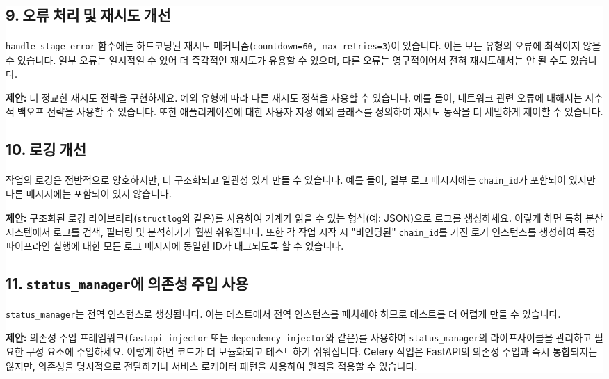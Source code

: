 ## 9. 오류 처리 및 재시도 개선

`handle_stage_error` 함수에는 하드코딩된 재시도 메커니즘(`countdown=60, max_retries=3`)이 있습니다. 이는 모든 유형의 오류에 최적이지 않을 수 있습니다. 일부 오류는 일시적일 수 있어 더 즉각적인 재시도가 유용할 수 있으며, 다른 오류는 영구적이어서 전혀 재시도해서는 안 될 수도 있습니다.

**제안:** 더 정교한 재시도 전략을 구현하세요. 예외 유형에 따라 다른 재시도 정책을 사용할 수 있습니다. 예를 들어, 네트워크 관련 오류에 대해서는 지수적 백오프 전략을 사용할 수 있습니다. 또한 애플리케이션에 대한 사용자 지정 예외 클래스를 정의하여 재시도 동작을 더 세밀하게 제어할 수 있습니다.

## 10. 로깅 개선

작업의 로깅은 전반적으로 양호하지만, 더 구조화되고 일관성 있게 만들 수 있습니다. 예를 들어, 일부 로그 메시지에는 `chain_id`가 포함되어 있지만 다른 메시지에는 포함되어 있지 않습니다.

**제안:** 구조화된 로깅 라이브러리(`structlog`와 같은)를 사용하여 기계가 읽을 수 있는 형식(예: JSON)으로 로그를 생성하세요. 이렇게 하면 특히 분산 시스템에서 로그를 검색, 필터링 및 분석하기가 훨씬 쉬워집니다. 또한 각 작업 시작 시 "바인딩된" `chain_id`를 가진 로거 인스턴스를 생성하여 특정 파이프라인 실행에 대한 모든 로그 메시지에 동일한 ID가 태그되도록 할 수 있습니다.

## 11. `status_manager`에 의존성 주입 사용

`status_manager`는 전역 인스턴스로 생성됩니다. 이는 테스트에서 전역 인스턴스를 패치해야 하므로 테스트를 더 어렵게 만들 수 있습니다.

**제안:** 의존성 주입 프레임워크(`fastapi-injector` 또는 `dependency-injector`와 같은)를 사용하여 `status_manager`의 라이프사이클을 관리하고 필요한 구성 요소에 주입하세요. 이렇게 하면 코드가 더 모듈화되고 테스트하기 쉬워집니다. Celery 작업은 FastAPI의 의존성 주입과 즉시 통합되지는 않지만, 의존성을 명시적으로 전달하거나 서비스 로케이터 패턴을 사용하여 원칙을 적용할 수 있습니다.
